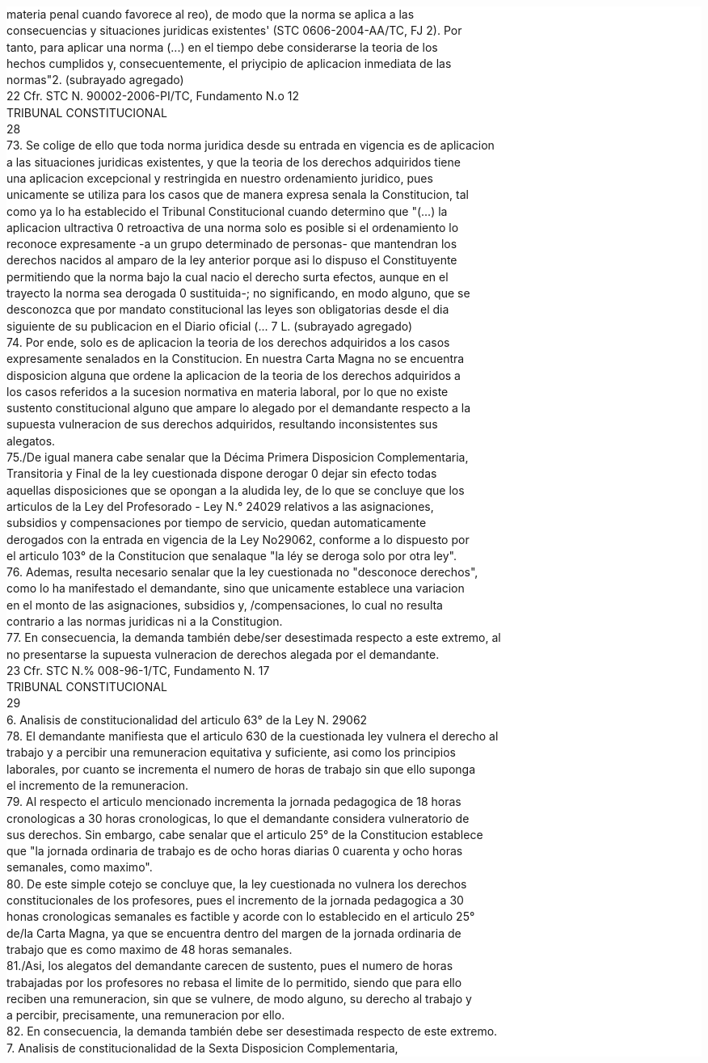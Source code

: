 materia penal cuando favorece al reo), de modo que la norma se aplica a las  
consecuencias y situaciones juridicas existentes' (STC 0606-2004-AA/TC, FJ 2). Por  
tanto, para aplicar una norma (...) en el tiempo debe considerarse la teoria de los  
hechos cumplidos y, consecuentemente, el priycipio de aplicacion inmediata de las  
normas"2. (subrayado agregado)  
22 Cfr. STC N. 90002-2006-PI/TC, Fundamento N.o 12  
TRIBUNAL CONSTITUCIONAL  
28  
73. Se colige de ello que toda norma juridica desde su entrada en vigencia es de aplicacion  
a las situaciones juridicas existentes, y que la teoria de los derechos adquiridos tiene  
una aplicacion excepcional y restringida en nuestro ordenamiento juridico, pues  
unicamente se utiliza para los casos que de manera expresa senala la Constitucion, tal  
como ya lo ha establecido el Tribunal Constitucional cuando determino que "(...) la  
aplicacion ultractiva 0 retroactiva de una norma solo es posible si el ordenamiento lo  
reconoce expresamente -a un grupo determinado de personas- que mantendran los  
derechos nacidos al amparo de la ley anterior porque asi lo dispuso el Constituyente  
permitiendo que la norma bajo la cual nacio el derecho surta efectos, aunque en el  
trayecto la norma sea derogada 0 sustituida-; no significando, en modo alguno, que se  
desconozca que por mandato constitucional las leyes son obligatorias desde el dia  
siguiente de su publicacion en el Diario oficial (... 7 L. (subrayado agregado)  
74. Por ende, solo es de aplicacion la teoria de los derechos adquiridos a los casos  
expresamente senalados en la Constitucion. En nuestra Carta Magna no se encuentra  
disposicion alguna que ordene la aplicacion de la teoria de los derechos adquiridos a  
los casos referidos a la sucesion normativa en materia laboral, por lo que no existe  
sustento constitucional alguno que ampare lo alegado por el demandante respecto a la  
supuesta vulneracion de sus derechos adquiridos, resultando inconsistentes sus  
alegatos.  
75./De igual manera cabe senalar que la Décima Primera Disposicion Complementaria,  
Transitoria y Final de la ley cuestionada dispone derogar 0 dejar sin efecto todas  
aquellas disposiciones que se opongan a la aludida ley, de lo que se concluye que los  
articulos de la Ley del Profesorado - Ley N.° 24029 relativos a las asignaciones,  
subsidios y compensaciones por tiempo de servicio, quedan automaticamente  
derogados con la entrada en vigencia de la Ley No29062, conforme a lo dispuesto por  
el articulo 103° de la Constitucion que senalaque "la léy se deroga solo por otra ley".  
76. Ademas, resulta necesario senalar que la ley cuestionada no "desconoce derechos",  
como lo ha manifestado el demandante, sino que unicamente establece una variacion  
en el monto de las asignaciones, subsidios y, /compensaciones, lo cual no resulta  
contrario a las normas juridicas ni a la Constitugion.  
77. En consecuencia, la demanda también debe/ser desestimada respecto a este extremo, al  
no presentarse la supuesta vulneracion de derechos alegada por el demandante.  
23 Cfr. STC N.% 008-96-1/TC, Fundamento N. 17  
TRIBUNAL CONSTITUCIONAL  
29  
6. Analisis de constitucionalidad del articulo 63° de la Ley N. 29062  
78. El demandante manifiesta que el articulo 630 de la cuestionada ley vulnera el derecho al  
trabajo y a percibir una remuneracion equitativa y suficiente, asi como los principios  
laborales, por cuanto se incrementa el numero de horas de trabajo sin que ello suponga  
el incremento de la remuneracion.  
79. Al respecto el articulo mencionado incrementa la jornada pedagogica de 18 horas  
cronologicas a 30 horas cronologicas, lo que el demandante considera vulneratorio de  
sus derechos. Sin embargo, cabe senalar que el articulo 25° de la Constitucion establece  
que "la jornada ordinaria de trabajo es de ocho horas diarias 0 cuarenta y ocho horas  
semanales, como maximo".  
80. De este simple cotejo se concluye que, la ley cuestionada no vulnera los derechos  
constitucionales de los profesores, pues el incremento de la jornada pedagogica a 30  
honas cronologicas semanales es factible y acorde con lo establecido en el articulo 25°  
de/la Carta Magna, ya que se encuentra dentro del margen de la jornada ordinaria de  
trabajo que es como maximo de 48 horas semanales.  
81./Asi, los alegatos del demandante carecen de sustento, pues el numero de horas  
trabajadas por los profesores no rebasa el limite de lo permitido, siendo que para ello  
reciben una remuneracion, sin que se vulnere, de modo alguno, su derecho al trabajo y  
a percibir, precisamente, una remuneracion por ello.  
82. En consecuencia, la demanda también debe ser desestimada respecto de este extremo.  
7. Analisis de constitucionalidad de la Sexta Disposicion Complementaria,  